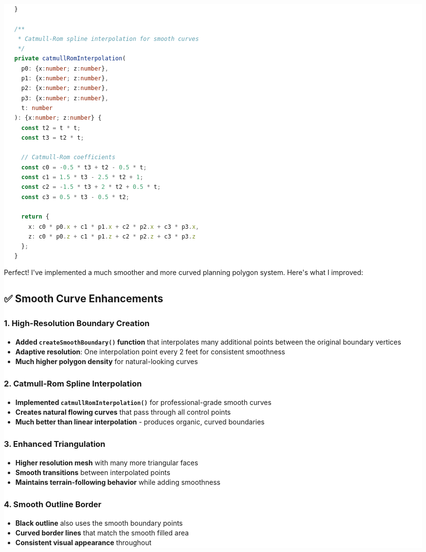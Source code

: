 ```typescript
   }

   /**
    * Catmull-Rom spline interpolation for smooth curves
    */
   private catmullRomInterpolation(
     p0: {x:number; z:number}, 
     p1: {x:number; z:number}, 
     p2: {x:number; z:number}, 
     p3: {x:number; z:number}, 
     t: number
   ): {x:number; z:number} {
     const t2 = t * t;
     const t3 = t2 * t;
     
     // Catmull-Rom coefficients
     const c0 = -0.5 * t3 + t2 - 0.5 * t;
     const c1 = 1.5 * t3 - 2.5 * t2 + 1;
     const c2 = -1.5 * t3 + 2 * t2 + 0.5 * t;
     const c3 = 0.5 * t3 - 0.5 * t2;
     
     return {
       x: c0 * p0.x + c1 * p1.x + c2 * p2.x + c3 * p3.x,
       z: c0 * p0.z + c1 * p1.z + c2 * p2.z + c3 * p3.z
     };
   }
```

Perfect! I've implemented a much smoother and more curved planning polygon system. Here's what I improved:

## ✅ **Smooth Curve Enhancements**

### **1. High-Resolution Boundary Creation**
- **Added `createSmoothBoundary()` function** that interpolates many additional points between the original boundary vertices
- **Adaptive resolution**: One interpolation point every 2 feet for consistent smoothness
- **Much higher polygon density** for natural-looking curves

### **2. Catmull-Rom Spline Interpolation**
- **Implemented `catmullRomInterpolation()`** for professional-grade smooth curves
- **Creates natural flowing curves** that pass through all control points
- **Much better than linear interpolation** - produces organic, curved boundaries

### **3. Enhanced Triangulation**
- **Higher resolution mesh** with many more triangular faces
- **Smooth transitions** between interpolated points
- **Maintains terrain-following behavior** while adding smoothness

### **4. Smooth Outline Border**
- **Black outline** also uses the smooth boundary points
- **Curved border lines** that match the smooth filled area
- **Consistent visual appearance** throughout

